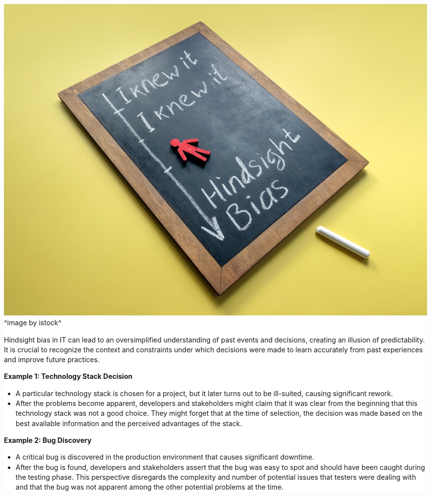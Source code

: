 ![](assets/images/arch/iStock-1394993248.jpg)
^image by istock^

Hindsight bias in IT can lead to an oversimplified understanding of past events and decisions, creating an illusion of predictability. It is crucial to recognize the context and constraints under which decisions were made to learn accurately from past experiences and improve future practices.

**Example 1: Technology Stack Decision**
* A particular technology stack is chosen for a project, but it later turns out to be ill-suited, causing significant rework.
* After the problems become apparent, developers and stakeholders might claim that it was clear from the beginning that this technology stack was not a good choice. They might forget that at the time of selection, the decision was made based on the best available information and the perceived advantages of the stack.

**Example 2: Bug Discovery**
* A critical bug is discovered in the production environment that causes significant downtime.
* After the bug is found, developers and stakeholders assert that the bug was easy to spot and should have been caught during the testing phase. This perspective disregards the complexity and number of potential issues that testers were dealing with and that the bug was not apparent among the other potential problems at the time.
